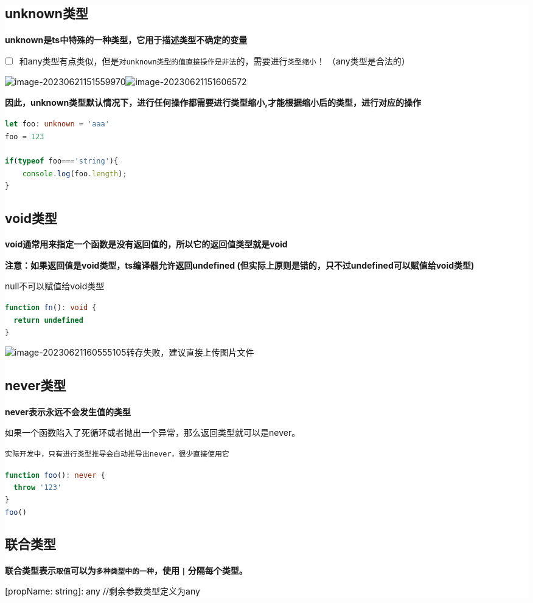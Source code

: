 ## unknown类型

**unknown是ts中特殊的一种类型，它用于描述类型不确定的变量**

*   [ ] 和any类型有点类似，但是`对unknown类型的值直接操作是非法`的，需要进行`类型缩小`！ （any类型是合法的）

![image-20230621151559970](https://p3-juejin.byteimg.com/tos-cn-i-k3u1fbpfcp/fdcbe7b6e117486fa80eb1c012044753~tplv-k3u1fbpfcp-zoom-1.image)![image-20230621151606572](https://p3-juejin.byteimg.com/tos-cn-i-k3u1fbpfcp/df40ac4817fd48d19313d5cbcb2f14af~tplv-k3u1fbpfcp-zoom-1.image)

**因此，unknown类型默认情况下，进行任何操作都需要进行类型缩小,才能根据缩小后的类型，进行对应的操作**

```ts
let foo: unknown = 'aaa'
foo = 123

if(typeof foo==='string'){
    console.log(foo.length);
}
```

## void类型

**void通常用来指定一个函数是没有返回值的，所以它的返回值类型就是void**

**注意：如果返回值是void类型，ts编译器允许返回undefined (但实际上原则是错的，只不过undefined可以赋值给void类型)**

null不可以赋值给void类型

```ts
function fn(): void {
  return undefined
}
```

![image-20230621160555105转存失败，建议直接上传图片文件](C:\Users\01427334\AppData\Roaming\Typora\typora-user-images\image-20230621160555105.png)

## never类型

**never表示永远不会发生值的类型**

如果一个函数陷入了死循环或者抛出一个异常，那么返回类型就可以是never。

`实际开发中，只有进行类型推导会自动推导出never，很少直接使用它`

```ts
function foo(): never {
  throw '123'
}
foo()

```

## 联合类型

**联合类型表示`取值`可以为`多种类型中的一种`，使用 `|` 分隔每个类型。**


  [propName: string]: any  //剩余参数类型定义为any